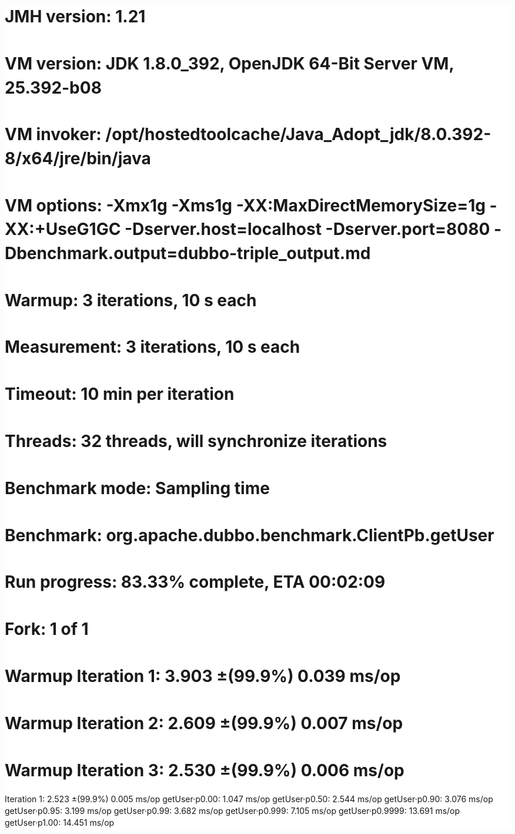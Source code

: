 
# JMH version: 1.21
# VM version: JDK 1.8.0_392, OpenJDK 64-Bit Server VM, 25.392-b08
# VM invoker: /opt/hostedtoolcache/Java_Adopt_jdk/8.0.392-8/x64/jre/bin/java
# VM options: -Xmx1g -Xms1g -XX:MaxDirectMemorySize=1g -XX:+UseG1GC -Dserver.host=localhost -Dserver.port=8080 -Dbenchmark.output=dubbo-triple_output.md
# Warmup: 3 iterations, 10 s each
# Measurement: 3 iterations, 10 s each
# Timeout: 10 min per iteration
# Threads: 32 threads, will synchronize iterations
# Benchmark mode: Sampling time
# Benchmark: org.apache.dubbo.benchmark.ClientPb.getUser

# Run progress: 83.33% complete, ETA 00:02:09
# Fork: 1 of 1
# Warmup Iteration   1: 3.903 ±(99.9%) 0.039 ms/op
# Warmup Iteration   2: 2.609 ±(99.9%) 0.007 ms/op
# Warmup Iteration   3: 2.530 ±(99.9%) 0.006 ms/op
Iteration   1: 2.523 ±(99.9%) 0.005 ms/op
                 getUser·p0.00:   1.047 ms/op
                 getUser·p0.50:   2.544 ms/op
                 getUser·p0.90:   3.076 ms/op
                 getUser·p0.95:   3.199 ms/op
                 getUser·p0.99:   3.682 ms/op
                 getUser·p0.999:  7.105 ms/op
                 getUser·p0.9999: 13.691 ms/op
                 getUser·p1.00:   14.451 ms/op
